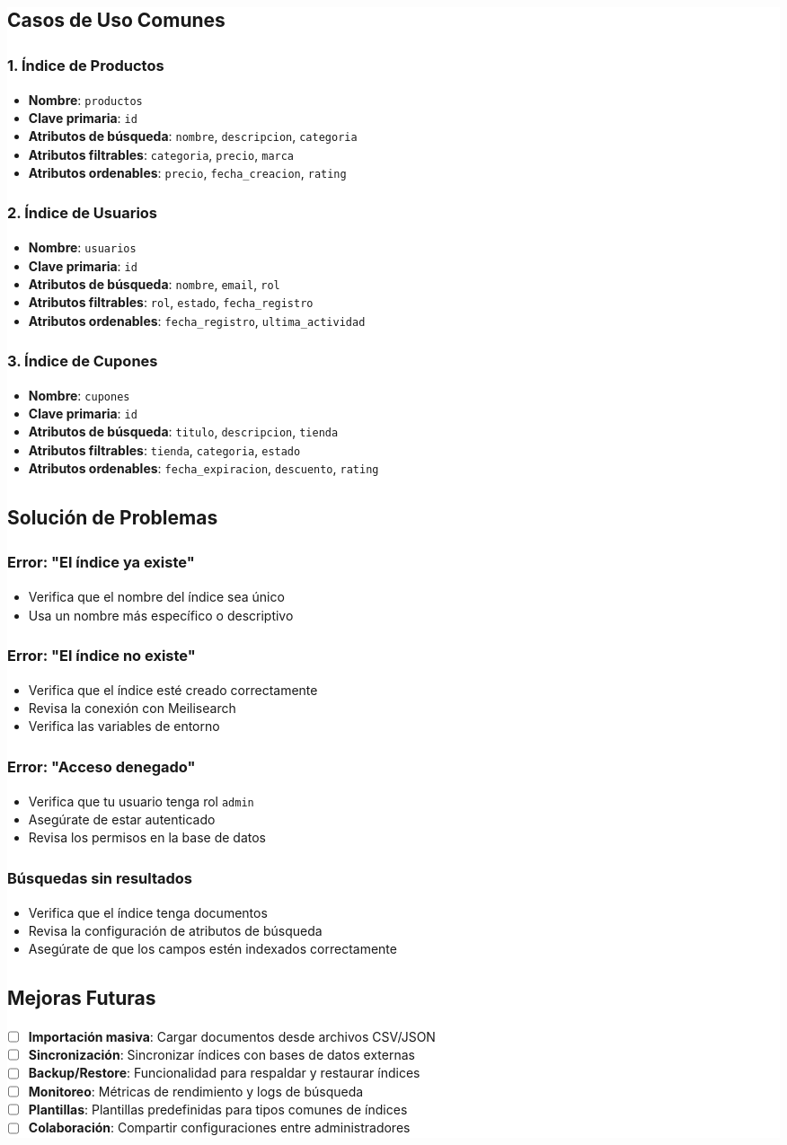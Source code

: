 ## Casos de Uso Comunes

### 1. Índice de Productos
- **Nombre**: `productos`
- **Clave primaria**: `id`
- **Atributos de búsqueda**: `nombre`, `descripcion`, `categoria`
- **Atributos filtrables**: `categoria`, `precio`, `marca`
- **Atributos ordenables**: `precio`, `fecha_creacion`, `rating`

### 2. Índice de Usuarios
- **Nombre**: `usuarios`
- **Clave primaria**: `id`
- **Atributos de búsqueda**: `nombre`, `email`, `rol`
- **Atributos filtrables**: `rol`, `estado`, `fecha_registro`
- **Atributos ordenables**: `fecha_registro`, `ultima_actividad`

### 3. Índice de Cupones
- **Nombre**: `cupones`
- **Clave primaria**: `id`
- **Atributos de búsqueda**: `titulo`, `descripcion`, `tienda`
- **Atributos filtrables**: `tienda`, `categoria`, `estado`
- **Atributos ordenables**: `fecha_expiracion`, `descuento`, `rating`

## Solución de Problemas

### Error: "El índice ya existe"
- Verifica que el nombre del índice sea único
- Usa un nombre más específico o descriptivo

### Error: "El índice no existe"
- Verifica que el índice esté creado correctamente
- Revisa la conexión con Meilisearch
- Verifica las variables de entorno

### Error: "Acceso denegado"
- Verifica que tu usuario tenga rol `admin`
- Asegúrate de estar autenticado
- Revisa los permisos en la base de datos

### Búsquedas sin resultados
- Verifica que el índice tenga documentos
- Revisa la configuración de atributos de búsqueda
- Asegúrate de que los campos estén indexados correctamente

## Mejoras Futuras

- [ ] **Importación masiva**: Cargar documentos desde archivos CSV/JSON
- [ ] **Sincronización**: Sincronizar índices con bases de datos externas
- [ ] **Backup/Restore**: Funcionalidad para respaldar y restaurar índices
- [ ] **Monitoreo**: Métricas de rendimiento y logs de búsqueda
- [ ] **Plantillas**: Plantillas predefinidas para tipos comunes de índices
- [ ] **Colaboración**: Compartir configuraciones entre administradores
